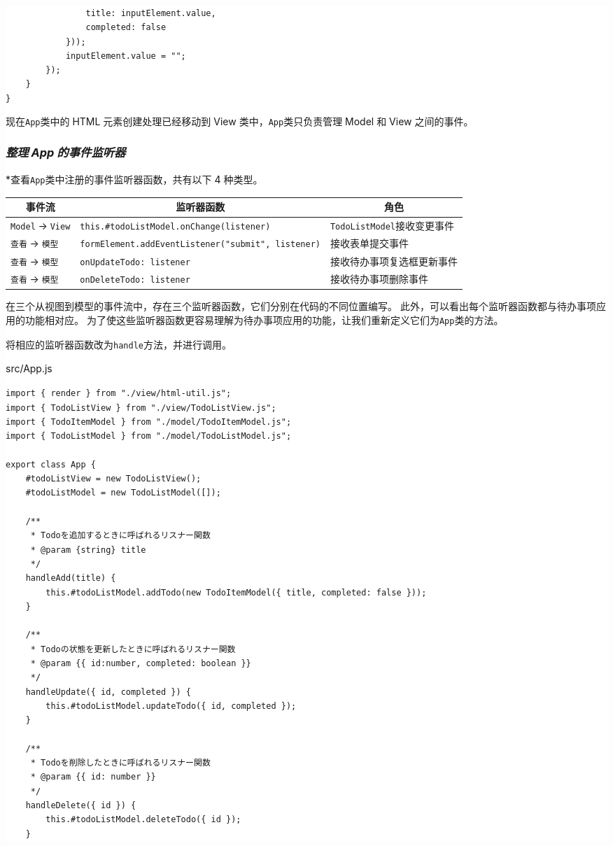 ```
                title: inputElement.value,
                completed: false
            }));
            inputElement.value = "";
        });
    }
} 
```

现在`App`类中的 HTML 元素创建处理已经移动到 View 类中，`App`类只负责管理 Model 和 View 之间的事件。 

### [](#app-event-listener)*整理 App 的事件监听器*

*查看`App`类中注册的事件监听器函数，共有以下 4 种类型。

| 事件流 | 监听器函数 | 角色 |
| --- | --- | --- |
| `Model` → `View` | `this.#todoListModel.onChange(listener)` | `TodoListModel`接收变更事件 |
| `查看` → `模型` | `formElement.addEventListener("submit", listener)` | 接收表单提交事件 |
| `查看` → `模型` | `onUpdateTodo: listener` | 接收待办事项复选框更新事件 |
| `查看` → `模型` | `onDeleteTodo: listener` | 接收待办事项删除事件 |

在三个从视图到模型的事件流中，存在三个监听器函数，它们分别在代码的不同位置编写。 此外，可以看出每个监听器函数都与待办事项应用的功能相对应。 为了使这些监听器函数更容易理解为待办事项应用的功能，让我们重新定义它们为`App`类的方法。

将相应的监听器函数改为`handle`方法，并进行调用。

src/App.js

```
import { render } from "./view/html-util.js";
import { TodoListView } from "./view/TodoListView.js";
import { TodoItemModel } from "./model/TodoItemModel.js";
import { TodoListModel } from "./model/TodoListModel.js";

export class App {
    #todoListView = new TodoListView();
    #todoListModel = new TodoListModel([]);

    /**
     * Todoを追加するときに呼ばれるリスナー関数
     * @param {string} title
     */
    handleAdd(title) {
        this.#todoListModel.addTodo(new TodoItemModel({ title, completed: false }));
    }

    /**
     * Todoの状態を更新したときに呼ばれるリスナー関数
     * @param {{ id:number, completed: boolean }}
     */
    handleUpdate({ id, completed }) {
        this.#todoListModel.updateTodo({ id, completed });
    }

    /**
     * Todoを削除したときに呼ばれるリスナー関数
     * @param {{ id: number }}
     */
    handleDelete({ id }) {
        this.#todoListModel.deleteTodo({ id });
    }

```